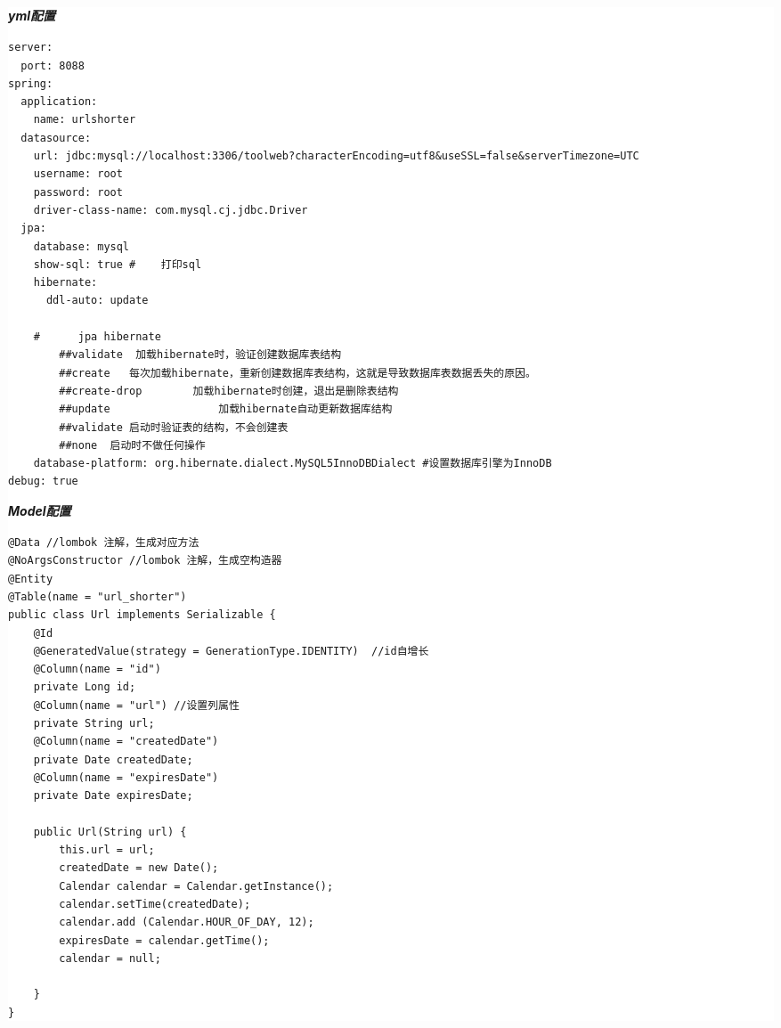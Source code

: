 ***yml配置***

```
server:
  port: 8088
spring:
  application:
    name: urlshorter
  datasource:
    url: jdbc:mysql://localhost:3306/toolweb?characterEncoding=utf8&useSSL=false&serverTimezone=UTC
    username: root
    password: root
    driver-class-name: com.mysql.cj.jdbc.Driver
  jpa:
    database: mysql
    show-sql: true #    打印sql
    hibernate:
      ddl-auto: update
	  
    #      jpa hibernate
		##validate  加载hibernate时，验证创建数据库表结构
		##create   每次加载hibernate，重新创建数据库表结构，这就是导致数据库表数据丢失的原因。
		##create-drop        加载hibernate时创建，退出是删除表结构
		##update                 加载hibernate自动更新数据库结构
		##validate 启动时验证表的结构，不会创建表
		##none  启动时不做任何操作
    database-platform: org.hibernate.dialect.MySQL5InnoDBDialect #设置数据库引擎为InnoDB
debug: true
```

***Model配置***
```
@Data //lombok 注解，生成对应方法
@NoArgsConstructor //lombok 注解，生成空构造器
@Entity
@Table(name = "url_shorter")
public class Url implements Serializable {
    @Id
    @GeneratedValue(strategy = GenerationType.IDENTITY)  //id自增长
    @Column(name = "id")
    private Long id;
    @Column(name = "url") //设置列属性
    private String url;
    @Column(name = "createdDate")
    private Date createdDate;
    @Column(name = "expiresDate")
    private Date expiresDate;

    public Url(String url) {
        this.url = url;
        createdDate = new Date();
        Calendar calendar = Calendar.getInstance();
        calendar.setTime(createdDate);
        calendar.add (Calendar.HOUR_OF_DAY, 12);
        expiresDate = calendar.getTime();
        calendar = null;

    }
}
```
